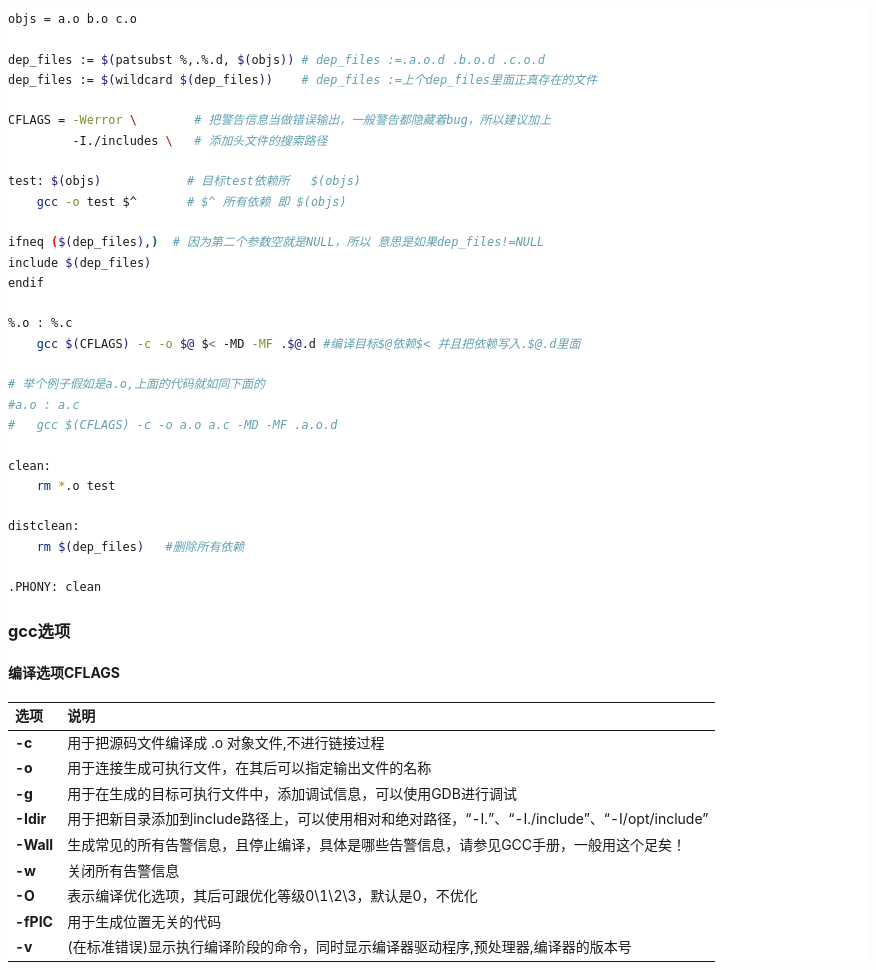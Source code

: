 

```bash
objs = a.o b.o c.o

dep_files := $(patsubst %,.%.d, $(objs)) # dep_files :=.a.o.d .b.o.d .c.o.d
dep_files := $(wildcard $(dep_files))    # dep_files :=上个dep_files里面正真存在的文件

CFLAGS = -Werror \        # 把警告信息当做错误输出，一般警告都隐藏着bug，所以建议加上
         -I./includes \   # 添加头文件的搜索路径

test: $(objs)            # 目标test依赖所   $(objs)
	gcc -o test $^       # $^ 所有依赖 即 $(objs)

ifneq ($(dep_files),)  # 因为第二个参数空就是NULL，所以 意思是如果dep_files!=NULL
include $(dep_files)
endif

%.o : %.c
	gcc $(CFLAGS) -c -o $@ $< -MD -MF .$@.d #编译目标$@依赖$< 并且把依赖写入.$@.d里面

# 举个例子假如是a.o,上面的代码就如同下面的
#a.o : a.c
#	gcc $(CFLAGS) -c -o a.o a.c -MD -MF .a.o.d
	
clean:
	rm *.o test

distclean:
	rm $(dep_files)   #删除所有依赖
	
.PHONY: clean	
```



### gcc选项

#### 编译选项CFLAGS

| 选项      | 说明                                                         |
| :-------- | :----------------------------------------------------------- |
| **-c**    | 用于把源码文件编译成 .o 对象文件,不进行链接过程              |
| **-o**    | 用于连接生成可执行文件，在其后可以指定输出文件的名称         |
| **-g**    | 用于在生成的目标可执行文件中，添加调试信息，可以使用GDB进行调试 |
| **-Idir** | 用于把新目录添加到include路径上，可以使用相对和绝对路径，“-I.”、“-I./include”、“-I/opt/include” |
| **-Wall** | 生成常见的所有告警信息，且停止编译，具体是哪些告警信息，请参见GCC手册，一般用这个足矣！ |
| **-w**    | 关闭所有告警信息                                             |
| **-O**    | 表示编译优化选项，其后可跟优化等级0\1\2\3，默认是0，不优化   |
| **-fPIC** | 用于生成位置无关的代码                                       |
| **-v**    | (在标准错误)显示执行编译阶段的命令，同时显示编译器驱动程序,预处理器,编译器的版本号 |
